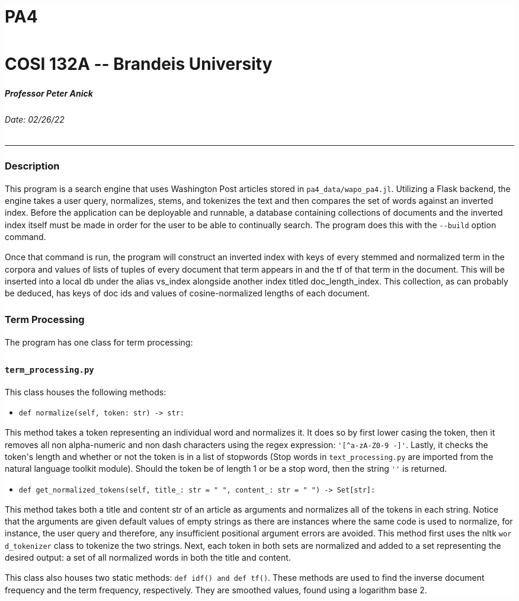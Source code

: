     

PA4
===

COSI 132A -- Brandeis University
================================

##### Professor Peter Anick

###### Date: 02/26/22

* * *

### Description

This program is a search engine that uses Washington Post articles stored in `pa4_data/wapo_pa4.jl`. Utilizing a Flask backend, the engine takes a user query, normalizes, stems, and tokenizes the text and then compares the set of words against an inverted index. Before the application can be deployable and runnable, a database containing collections of documents and the inverted index itself must be made in order for the user to be able to continually search. The program does this with the `--build` option command. 

Once that command is run, the program will construct an inverted index with keys of every stemmed and normalized term in the corpora and values of lists
of tuples of every document that term appears in and the tf of that term in the document. This will be inserted into a local db under the alias vs_index
alongside another index titled doc_length_index. This collection, as can probably be deduced, has keys of doc ids and values of cosine-normalized lengths of each document.

###   Term Processing

The program has one class for term processing:

###   `term_processing.py`

This class houses the following methods:

*   `def normalize(self, token: str) -> str:`

This method takes a token representing an individual word and normalizes it. It does so by first lower casing the token, then it removes all non alpha-numeric and non dash characters using the regex expression: `'[^a-zA-Z0-9 -]'`. Lastly, it checks the token's length and whether or not the token is in a list of stopwords (Stop words in `text_processing.py` are imported from the natural language toolkit module). Should the token be of length 1 or be a stop word, then the string `''` is returned.

*   `def get_normalized_tokens(self, title_: str = " ", content_: str = " ") -> Set[str]:`

This method takes both a title and content str of an article as arguments and normalizes all of the tokens in each string. Notice that the arguments are given default values of empty strings as there are instances where the same code is used to normalize, for instance, the user query and therefore, any insufficient positional argument errors are avoided. This method first uses the nltk `word_tokenizer` class to tokenize the two strings. Next, each token in both sets are normalized and added to a set representing the desired output: a set of all normalized words in both the title and content.
  
This class also houses two static methods: `def idf() and def tf()`. These methods are used to find the inverse document frequency and the term frequency, respectively. They are smoothed values, found using a logarithm base 2.
  